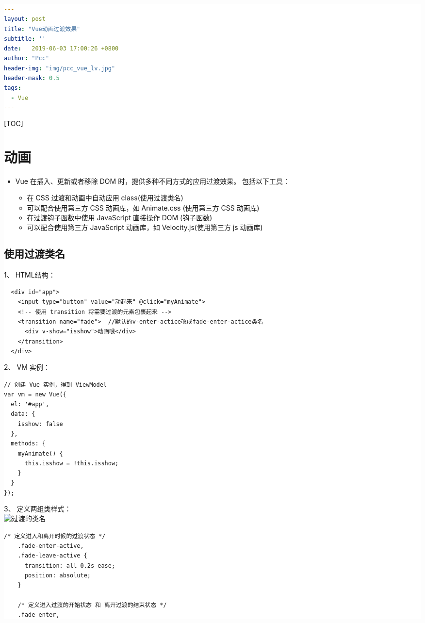 ```yaml
---
layout: post
title: "Vue动画过渡效果"
subtitle: ''
date:   2019-06-03 17:00:26 +0800
author: "Pcc"
header-img: "img/pcc_vue_lv.jpg"
header-mask: 0.5
tags:
  - Vue
---
```



[TOC]
# 动画
+ Vue 在插入、更新或者移除 DOM 时，提供多种不同方式的应用过渡效果。
包括以下工具：

    + 在 CSS 过渡和动画中自动应用 class(使用过渡类名)
    + 可以配合使用第三方 CSS 动画库，如 Animate.css (使用第三方 CSS 动画库)
    + 在过渡钩子函数中使用 JavaScript 直接操作 DOM (钩子函数)
    + 可以配合使用第三方 JavaScript 动画库，如 Velocity.js(使用第三方 js 动画库)
  
## 使用过渡类名
1、 HTML结构：
```
  <div id="app">
    <input type="button" value="动起来" @click="myAnimate">
    <!-- 使用 transition 将需要过渡的元素包裹起来 -->
    <transition name="fade">  //默认的v-enter-actice改成fade-enter-actice类名
      <div v-show="isshow">动画哦</div>
    </transition>
  </div>
```
2、 VM 实例：
```
// 创建 Vue 实例，得到 ViewModel
var vm = new Vue({
  el: '#app',
  data: {
    isshow: false
  },
  methods: {
    myAnimate() {
      this.isshow = !this.isshow;
    }
  }
});
```
3、 定义两组类样式：<br/>
![过渡的类名](https://raw.githubusercontent.com/Panssorcc/picee/master/images/%E5%8A%A8%E7%94%BBtransition_2019-06-03_15-30-56.png)
```
/* 定义进入和离开时候的过渡状态 */
    .fade-enter-active,
    .fade-leave-active {
      transition: all 0.2s ease;
      position: absolute;
    }

    /* 定义进入过渡的开始状态 和 离开过渡的结束状态 */
    .fade-enter,
```
